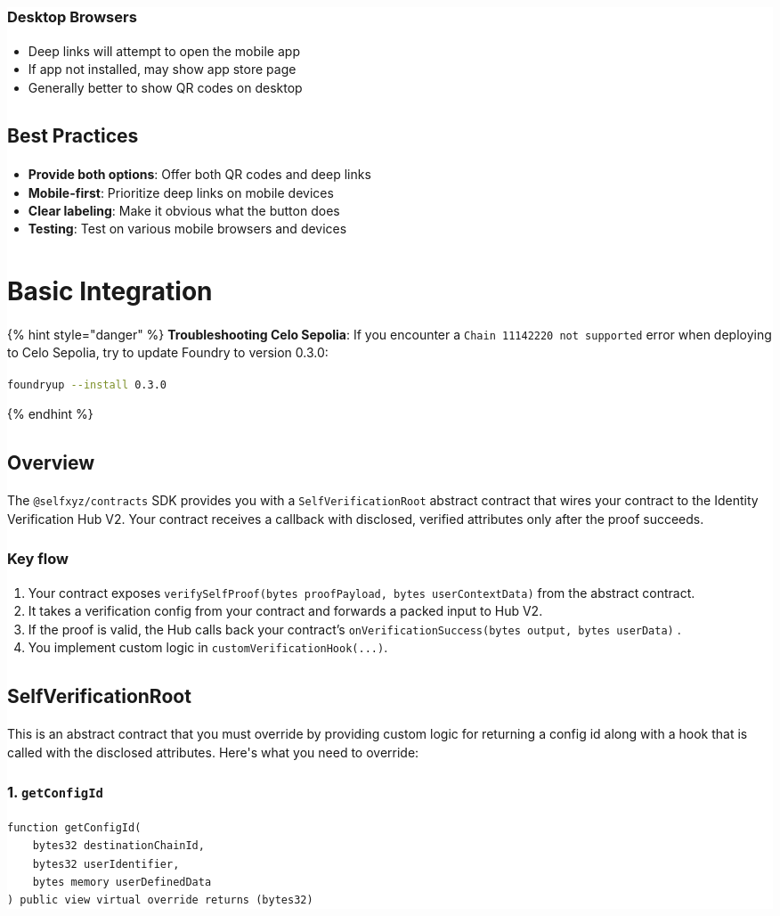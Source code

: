 ### Desktop Browsers

* Deep links will attempt to open the mobile app
* If app not installed, may show app store page
* Generally better to show QR codes on desktop

## Best Practices

* **Provide both options**: Offer both QR codes and deep links
* **Mobile-first**: Prioritize deep links on mobile devices
* **Clear labeling**: Make it obvious what the button does
* **Testing**: Test on various mobile browsers and devices

# Basic Integration

{% hint style="danger" %}
**Troubleshooting Celo Sepolia**: If you encounter a `Chain 11142220 not supported` error when deploying to Celo Sepolia, try to update Foundry to version 0.3.0:

```bash
foundryup --install 0.3.0
```

{% endhint %}

## Overview

The `@selfxyz/contracts` SDK provides you with a `SelfVerificationRoot` abstract contract that wires your contract to the Identity Verification Hub V2. Your contract receives a callback with disclosed, verified attributes only after the proof succeeds.

### Key flow

1. Your contract exposes `verifySelfProof(bytes proofPayload, bytes userContextData)` from the abstract contract.
2. It takes a verification config from your contract and forwards a packed input to Hub V2.
3. If the proof is valid, the Hub calls back your contract’s `onVerificationSuccess(bytes output, bytes userData)` .
4. You implement custom logic in `customVerificationHook(...)`.

## SelfVerificationRoot

This is an abstract contract that you must override by providing custom logic for returning a config id along with a hook that is called with the disclosed attributes. Here's what you need to override:

### 1. `getConfigId`

```solidity
function getConfigId(
    bytes32 destinationChainId,
    bytes32 userIdentifier,
    bytes memory userDefinedData
) public view virtual override returns (bytes32) 
```
